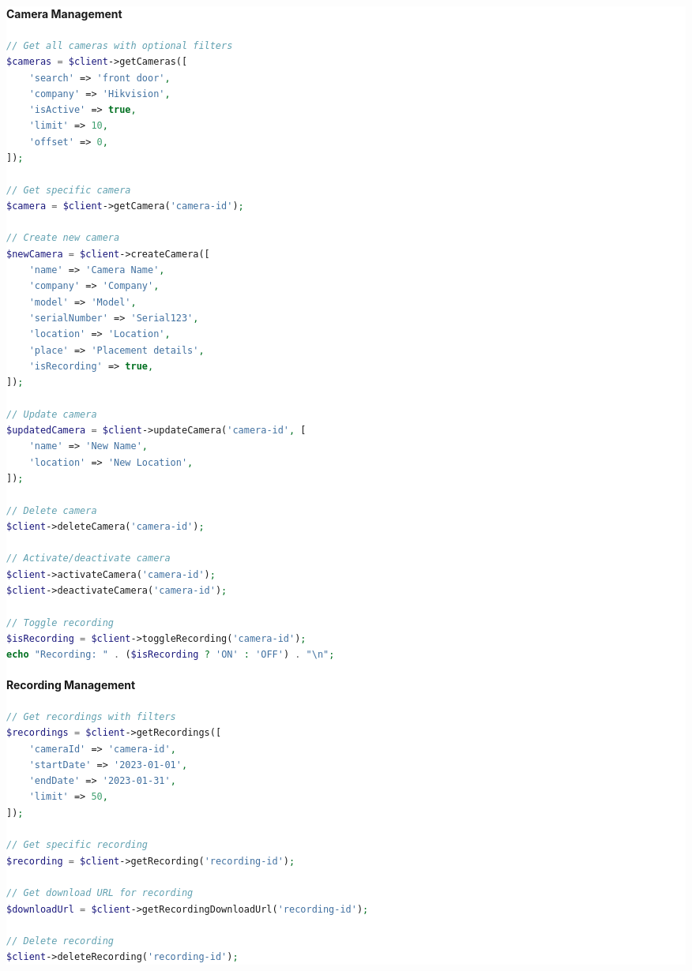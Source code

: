 #### Camera Management

```php
// Get all cameras with optional filters
$cameras = $client->getCameras([
    'search' => 'front door',
    'company' => 'Hikvision',
    'isActive' => true,
    'limit' => 10,
    'offset' => 0,
]);

// Get specific camera
$camera = $client->getCamera('camera-id');

// Create new camera
$newCamera = $client->createCamera([
    'name' => 'Camera Name',
    'company' => 'Company',
    'model' => 'Model',
    'serialNumber' => 'Serial123',
    'location' => 'Location',
    'place' => 'Placement details',
    'isRecording' => true,
]);

// Update camera
$updatedCamera = $client->updateCamera('camera-id', [
    'name' => 'New Name',
    'location' => 'New Location',
]);

// Delete camera
$client->deleteCamera('camera-id');

// Activate/deactivate camera
$client->activateCamera('camera-id');
$client->deactivateCamera('camera-id');

// Toggle recording
$isRecording = $client->toggleRecording('camera-id');
echo "Recording: " . ($isRecording ? 'ON' : 'OFF') . "\n";
```

#### Recording Management

```php
// Get recordings with filters
$recordings = $client->getRecordings([
    'cameraId' => 'camera-id',
    'startDate' => '2023-01-01',
    'endDate' => '2023-01-31',
    'limit' => 50,
]);

// Get specific recording
$recording = $client->getRecording('recording-id');

// Get download URL for recording
$downloadUrl = $client->getRecordingDownloadUrl('recording-id');

// Delete recording
$client->deleteRecording('recording-id');
```

